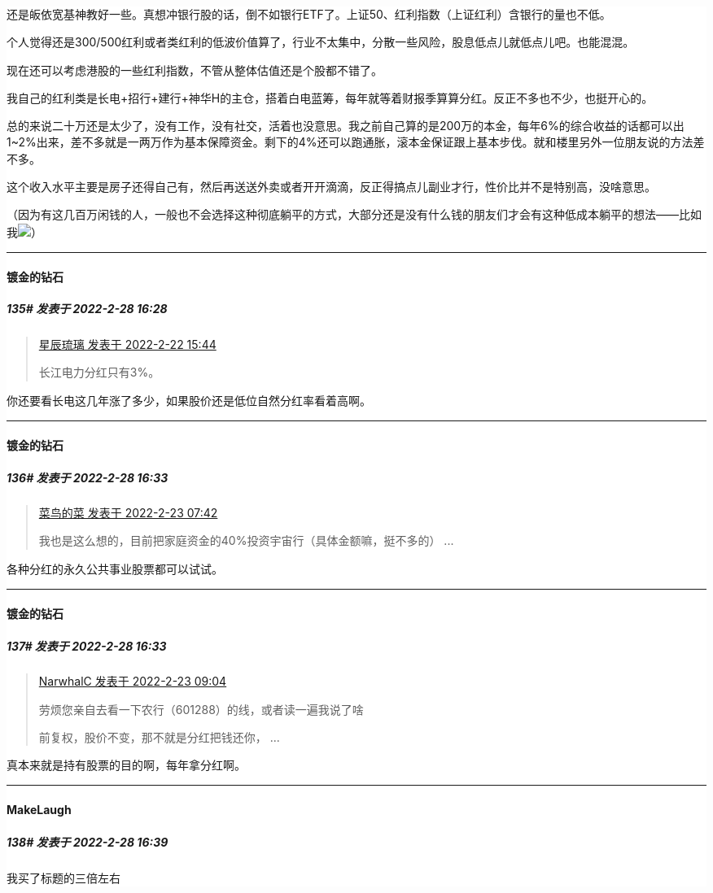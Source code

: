 还是皈依宽基神教好一些。真想冲银行股的话，倒不如银行ETF了。上证50、红利指数（上证红利）含银行的量也不低。

个人觉得还是300/500红利或者类红利的低波价值算了，行业不太集中，分散一些风险，股息低点儿就低点儿吧。也能混混。

现在还可以考虑港股的一些红利指数，不管从整体估值还是个股都不错了。

我自己的红利类是长电+招行+建行+神华H的主仓，搭着白电蓝筹，每年就等着财报季算算分红。反正不多也不少，也挺开心的。

总的来说二十万还是太少了，没有工作，没有社交，活着也没意思。我之前自己算的是200万的本金，每年6%的综合收益的话都可以出1~2%出来，差不多就是一两万作为基本保障资金。剩下的4%还可以跑通胀，滚本金保证跟上基本步伐。就和楼里另外一位朋友说的方法差不多。

这个收入水平主要是房子还得自己有，然后再送送外卖或者开开滴滴，反正得搞点儿副业才行，性价比并不是特别高，没啥意思。

（因为有这几百万闲钱的人，一般也不会选择这种彻底躺平的方式，大部分还是没有什么钱的朋友们才会有这种低成本躺平的想法——比如我<img src="https://static.saraba1st.com/image/smiley/face2017/009.gif" referrerpolicy="no-referrer">）



*****

####  镀金的钻石  
##### 135#       发表于 2022-2-28 16:28

<blockquote><a href="httphttps://bbs.saraba1st.com/2b/forum.php?mod=redirect&amp;goto=findpost&amp;pid=54791152&amp;ptid=2053995" target="_blank">星辰琉璃 发表于 2022-2-22 15:44</a>

长江电力分红只有3%。</blockquote>
你还要看长电这几年涨了多少，如果股价还是低位自然分红率看着高啊。

*****

####  镀金的钻石  
##### 136#       发表于 2022-2-28 16:33

<blockquote><a href="httphttps://bbs.saraba1st.com/2b/forum.php?mod=redirect&amp;goto=findpost&amp;pid=54799373&amp;ptid=2053995" target="_blank">菜鸟的菜 发表于 2022-2-23 07:42</a>

我也是这么想的，目前把家庭资金的40%投资宇宙行（具体金额嘛，挺不多的） ...</blockquote>
各种分红的永久公共事业股票都可以试试。

*****

####  镀金的钻石  
##### 137#       发表于 2022-2-28 16:33

<blockquote><a href="httphttps://bbs.saraba1st.com/2b/forum.php?mod=redirect&amp;goto=findpost&amp;pid=54799861&amp;ptid=2053995" target="_blank">NarwhalC 发表于 2022-2-23 09:04</a>

劳烦您亲自去看一下农行（601288）的线，或者读一遍我说了啥

前复权，股价不变，那不就是分红把钱还你， ...</blockquote>
真本来就是持有股票的目的啊，每年拿分红啊。

*****

####  MakeLaugh  
##### 138#       发表于 2022-2-28 16:39

我买了标题的三倍左右
